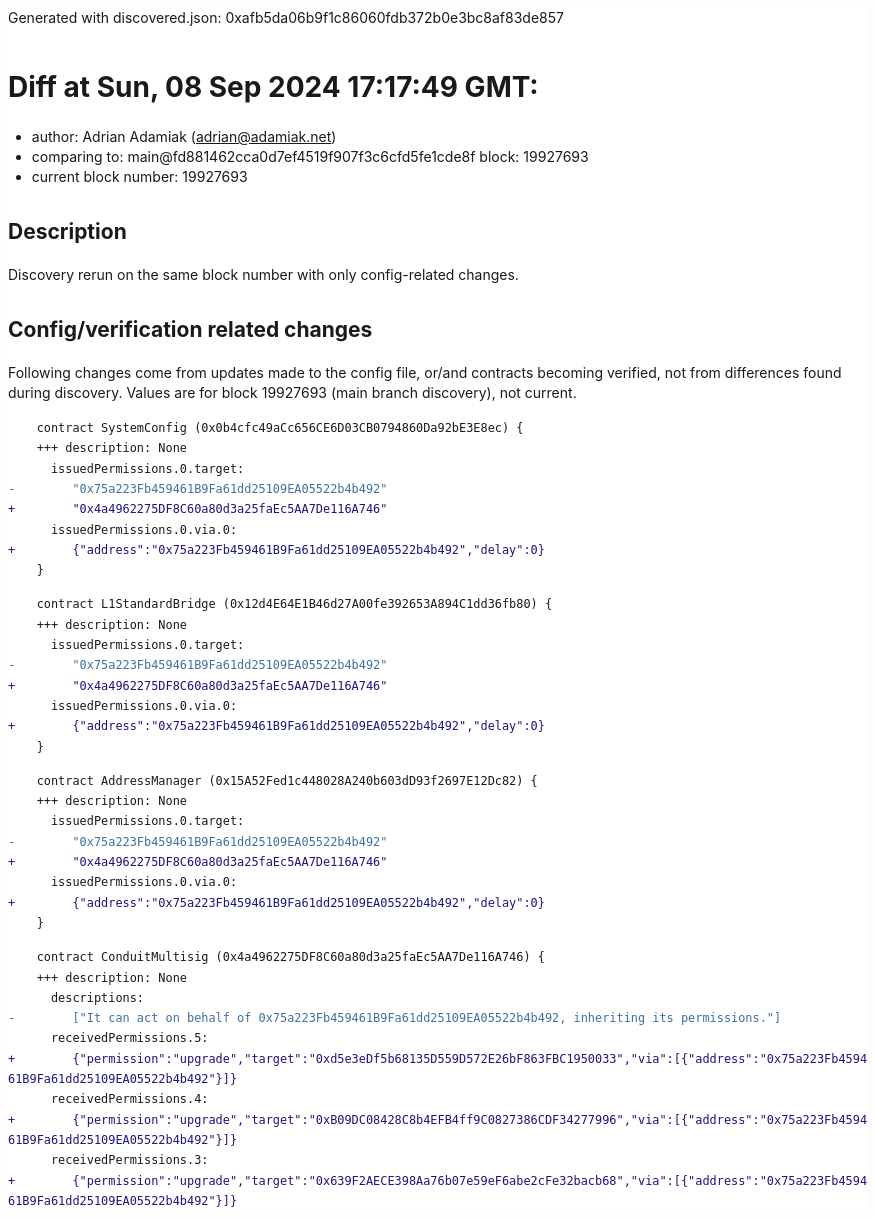 Generated with discovered.json: 0xafb5da06b9f1c86060fdb372b0e3bc8af83de857

# Diff at Sun, 08 Sep 2024 17:17:49 GMT:

- author: Adrian Adamiak (<adrian@adamiak.net>)
- comparing to: main@fd881462cca0d7ef4519f907f3c6cfd5fe1cde8f block: 19927693
- current block number: 19927693

## Description

Discovery rerun on the same block number with only config-related changes.

## Config/verification related changes

Following changes come from updates made to the config file,
or/and contracts becoming verified, not from differences found during
discovery. Values are for block 19927693 (main branch discovery), not current.

```diff
    contract SystemConfig (0x0b4cfc49aCc656CE6D03CB0794860Da92bE3E8ec) {
    +++ description: None
      issuedPermissions.0.target:
-        "0x75a223Fb459461B9Fa61dd25109EA05522b4b492"
+        "0x4a4962275DF8C60a80d3a25faEc5AA7De116A746"
      issuedPermissions.0.via.0:
+        {"address":"0x75a223Fb459461B9Fa61dd25109EA05522b4b492","delay":0}
    }
```

```diff
    contract L1StandardBridge (0x12d4E64E1B46d27A00fe392653A894C1dd36fb80) {
    +++ description: None
      issuedPermissions.0.target:
-        "0x75a223Fb459461B9Fa61dd25109EA05522b4b492"
+        "0x4a4962275DF8C60a80d3a25faEc5AA7De116A746"
      issuedPermissions.0.via.0:
+        {"address":"0x75a223Fb459461B9Fa61dd25109EA05522b4b492","delay":0}
    }
```

```diff
    contract AddressManager (0x15A52Fed1c448028A240b603dD93f2697E12Dc82) {
    +++ description: None
      issuedPermissions.0.target:
-        "0x75a223Fb459461B9Fa61dd25109EA05522b4b492"
+        "0x4a4962275DF8C60a80d3a25faEc5AA7De116A746"
      issuedPermissions.0.via.0:
+        {"address":"0x75a223Fb459461B9Fa61dd25109EA05522b4b492","delay":0}
    }
```

```diff
    contract ConduitMultisig (0x4a4962275DF8C60a80d3a25faEc5AA7De116A746) {
    +++ description: None
      descriptions:
-        ["It can act on behalf of 0x75a223Fb459461B9Fa61dd25109EA05522b4b492, inheriting its permissions."]
      receivedPermissions.5:
+        {"permission":"upgrade","target":"0xd5e3eDf5b68135D559D572E26bF863FBC1950033","via":[{"address":"0x75a223Fb459461B9Fa61dd25109EA05522b4b492"}]}
      receivedPermissions.4:
+        {"permission":"upgrade","target":"0xB09DC08428C8b4EFB4ff9C0827386CDF34277996","via":[{"address":"0x75a223Fb459461B9Fa61dd25109EA05522b4b492"}]}
      receivedPermissions.3:
+        {"permission":"upgrade","target":"0x639F2AECE398Aa76b07e59eF6abe2cFe32bacb68","via":[{"address":"0x75a223Fb459461B9Fa61dd25109EA05522b4b492"}]}
```